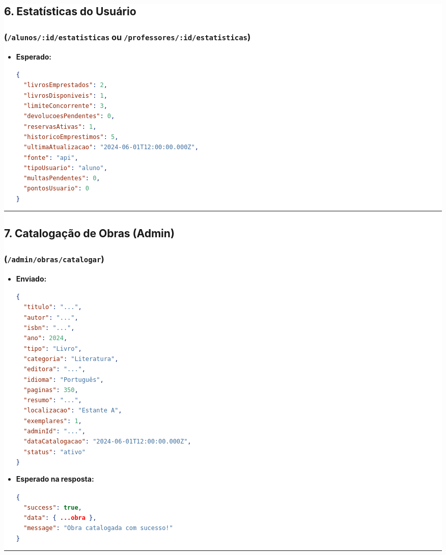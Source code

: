 ## 6. Estatísticas do Usuário

### (`/alunos/:id/estatisticas` ou `/professores/:id/estatisticas`)
- **Esperado:**
  ```json
  {
    "livrosEmprestados": 2,
    "livrosDisponiveis": 1,
    "limiteConcorrente": 3,
    "devolucoesPendentes": 0,
    "reservasAtivas": 1,
    "historicoEmprestimos": 5,
    "ultimaAtualizacao": "2024-06-01T12:00:00.000Z",
    "fonte": "api",
    "tipoUsuario": "aluno",
    "multasPendentes": 0,
    "pontosUsuario": 0
  }
  ```

---

## 7. Catalogação de Obras (Admin)

### (`/admin/obras/catalogar`)
- **Enviado:**
  ```json
  {
    "titulo": "...",
    "autor": "...",
    "isbn": "...",
    "ano": 2024,
    "tipo": "Livro",
    "categoria": "Literatura",
    "editora": "...",
    "idioma": "Português",
    "paginas": 350,
    "resumo": "...",
    "localizacao": "Estante A",
    "exemplares": 1,
    "adminId": "...",
    "dataCatalogacao": "2024-06-01T12:00:00.000Z",
    "status": "ativo"
  }
  ```
- **Esperado na resposta:**
  ```json
  {
    "success": true,
    "data": { ...obra },
    "message": "Obra catalogada com sucesso!"
  }
  ```

---